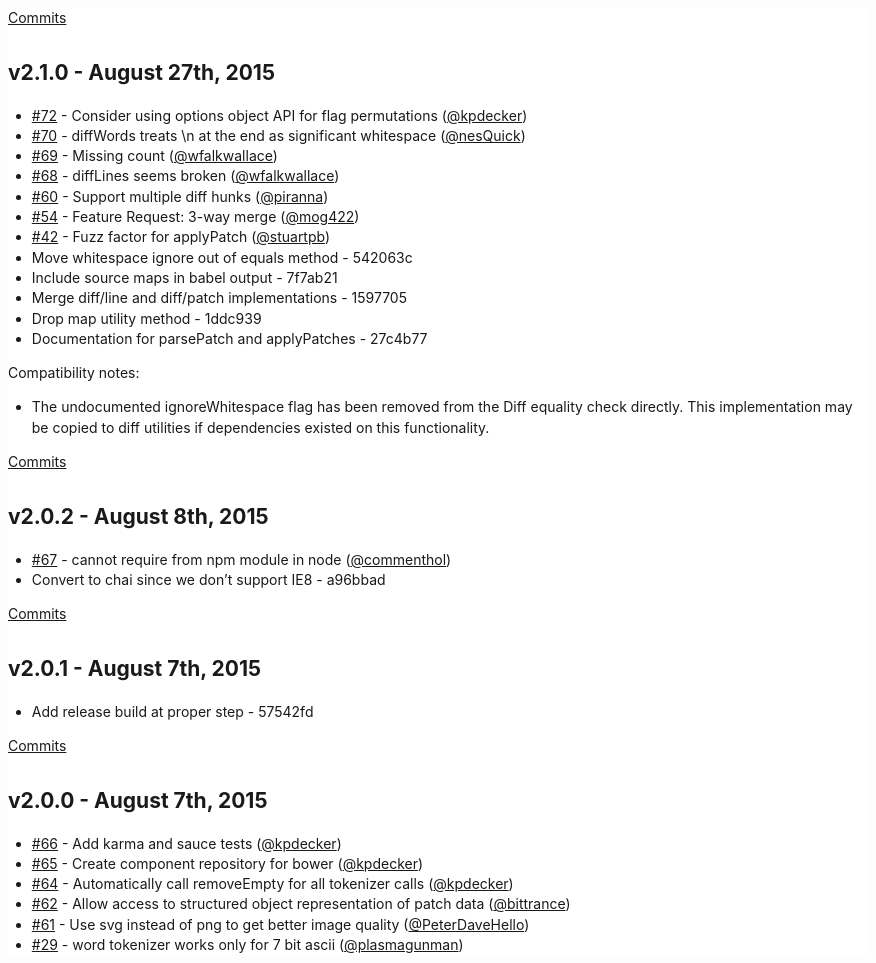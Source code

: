 [Commits](https://github.com/kpdecker/jsdiff/compare/v2.1.0...v2.1.1)

## v2.1.0 - August 27th, 2015
- [#72](https://github.com/kpdecker/jsdiff/issues/72) - Consider using options object API for flag permutations ([@kpdecker](https://api.github.com/users/kpdecker))
- [#70](https://github.com/kpdecker/jsdiff/issues/70) - diffWords treats \n at the end as significant whitespace ([@nesQuick](https://api.github.com/users/nesQuick))
- [#69](https://github.com/kpdecker/jsdiff/issues/69) - Missing count ([@wfalkwallace](https://api.github.com/users/wfalkwallace))
- [#68](https://github.com/kpdecker/jsdiff/issues/68) - diffLines seems broken ([@wfalkwallace](https://api.github.com/users/wfalkwallace))
- [#60](https://github.com/kpdecker/jsdiff/issues/60) - Support multiple diff hunks ([@piranna](https://api.github.com/users/piranna))
- [#54](https://github.com/kpdecker/jsdiff/issues/54) - Feature Request: 3-way merge ([@mog422](https://api.github.com/users/mog422))
- [#42](https://github.com/kpdecker/jsdiff/issues/42) - Fuzz factor for applyPatch ([@stuartpb](https://api.github.com/users/stuartpb))
- Move whitespace ignore out of equals method - 542063c
- Include source maps in babel output - 7f7ab21
- Merge diff/line and diff/patch implementations - 1597705
- Drop map utility method - 1ddc939
- Documentation for parsePatch and applyPatches - 27c4b77

Compatibility notes:
- The undocumented ignoreWhitespace flag has been removed from the Diff equality check directly. This implementation may be copied to diff utilities if dependencies existed on this functionality.

[Commits](https://github.com/kpdecker/jsdiff/compare/v2.0.2...v2.1.0)

## v2.0.2 - August 8th, 2015
- [#67](https://github.com/kpdecker/jsdiff/issues/67) - cannot require from npm module in node ([@commenthol](https://api.github.com/users/commenthol))
- Convert to chai since we don’t support IE8 - a96bbad

[Commits](https://github.com/kpdecker/jsdiff/compare/v2.0.1...v2.0.2)

## v2.0.1 - August 7th, 2015
- Add release build at proper step - 57542fd

[Commits](https://github.com/kpdecker/jsdiff/compare/v2.0.0...v2.0.1)

## v2.0.0 - August 7th, 2015
- [#66](https://github.com/kpdecker/jsdiff/issues/66) - Add karma and sauce tests ([@kpdecker](https://api.github.com/users/kpdecker))
- [#65](https://github.com/kpdecker/jsdiff/issues/65) - Create component repository for bower ([@kpdecker](https://api.github.com/users/kpdecker))
- [#64](https://github.com/kpdecker/jsdiff/issues/64) - Automatically call removeEmpty for all tokenizer calls ([@kpdecker](https://api.github.com/users/kpdecker))
- [#62](https://github.com/kpdecker/jsdiff/pull/62) - Allow access to structured object representation of patch data ([@bittrance](https://api.github.com/users/bittrance))
- [#61](https://github.com/kpdecker/jsdiff/pull/61) - Use svg instead of png to get better image quality ([@PeterDaveHello](https://api.github.com/users/PeterDaveHello))
- [#29](https://github.com/kpdecker/jsdiff/issues/29) - word tokenizer works only for 7 bit ascii ([@plasmagunman](https://api.github.com/users/plasmagunman))
